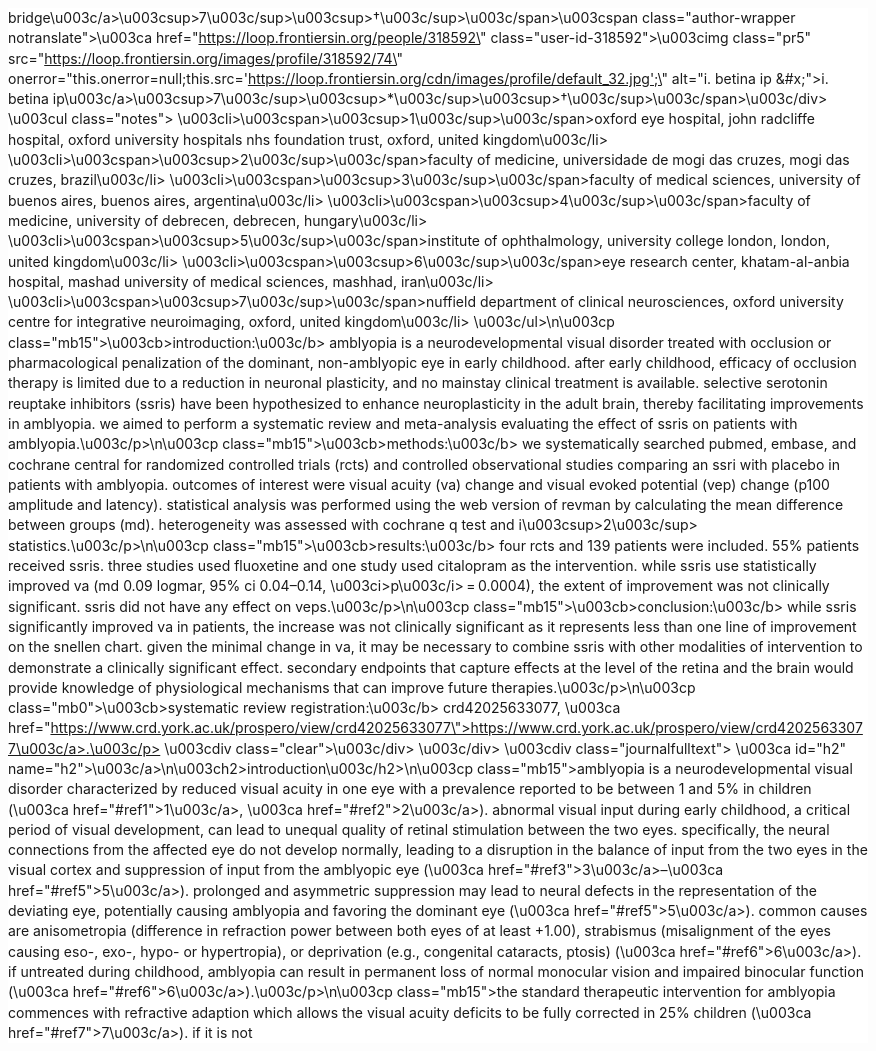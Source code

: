 bridge\u003c/a>\u003csup>7\u003c/sup>\u003csup>&#x2020;\u003c/sup>\u003c/span>\u003cspan class=\"author-wrapper notranslate\">\u003ca href=\"https://loop.frontiersin.org/people/318592\" class=\"user-id-318592\">\u003cimg class=\"pr5\" src=\"https://loop.frontiersin.org/images/profile/318592/74\" onerror=\"this.onerror=null;this.src='https://loop.frontiersin.org/cdn/images/profile/default_32.jpg';\" alt=\"i. betina ip&#xa;&#x;\">i. betina ip\u003c/a>\u003csup>7\u003c/sup>\u003csup>&#x0002a;\u003c/sup>\u003csup>&#x2020;\u003c/sup>\u003c/span>\u003c/div> \u003cul class=\"notes\"> \u003cli>\u003cspan>\u003csup>1\u003c/sup>\u003c/span>oxford eye hospital, john radcliffe hospital, oxford university hospitals nhs foundation trust, oxford, united kingdom\u003c/li> \u003cli>\u003cspan>\u003csup>2\u003c/sup>\u003c/span>faculty of medicine, universidade de mogi das cruzes, mogi das cruzes, brazil\u003c/li> \u003cli>\u003cspan>\u003csup>3\u003c/sup>\u003c/span>faculty of medical sciences, university of buenos aires, buenos aires, argentina\u003c/li> \u003cli>\u003cspan>\u003csup>4\u003c/sup>\u003c/span>faculty of medicine, university of debrecen, debrecen, hungary\u003c/li> \u003cli>\u003cspan>\u003csup>5\u003c/sup>\u003c/span>institute of ophthalmology, university college london, london, united kingdom\u003c/li> \u003cli>\u003cspan>\u003csup>6\u003c/sup>\u003c/span>eye research center, khatam-al-anbia hospital, mashad university of medical sciences, mashhad, iran\u003c/li> \u003cli>\u003cspan>\u003csup>7\u003c/sup>\u003c/span>nuffield department of clinical neurosciences, oxford university centre for integrative neuroimaging, oxford, united kingdom\u003c/li> \u003c/ul>\n\u003cp class=\"mb15\">\u003cb>introduction:\u003c/b> amblyopia is a neurodevelopmental visual disorder treated with occlusion or pharmacological penalization of the dominant, non-amblyopic eye in early childhood. after early childhood, efficacy of occlusion therapy is limited due to a reduction in neuronal plasticity, and no mainstay clinical treatment is available. selective serotonin reuptake inhibitors (ssris) have been hypothesized to enhance neuroplasticity in the adult brain, thereby facilitating improvements in amblyopia. we aimed to perform a systematic review and meta-analysis evaluating the effect of ssris on patients with amblyopia.\u003c/p>\n\u003cp class=\"mb15\">\u003cb>methods:\u003c/b> we systematically searched pubmed, embase, and cochrane central for randomized controlled trials (rcts) and controlled observational studies comparing an ssri with placebo in patients with amblyopia. outcomes of interest were visual acuity (va) change and visual evoked potential (vep) change (p100 amplitude and latency). statistical analysis was performed using the web version of revman by calculating the mean difference between groups (md). heterogeneity was assessed with cochrane q test and i\u003csup>2\u003c/sup> statistics.\u003c/p>\n\u003cp class=\"mb15\">\u003cb>results:\u003c/b> four rcts and 139 patients were included. 55% patients received ssris. three studies used fluoxetine and one study used citalopram as the intervention. while ssris use statistically improved va (md 0.09 logmar, 95% ci 0.04&#x2013;0.14, \u003ci>p\u003c/i>&#x202f;=&#x202f;0.0004), the extent of improvement was not clinically significant. ssris did not have any effect on veps.\u003c/p>\n\u003cp class=\"mb15\">\u003cb>conclusion:\u003c/b> while ssris significantly improved va in patients, the increase was not clinically significant as it represents less than one line of improvement on the snellen chart. given the minimal change in va, it may be necessary to combine ssris with other modalities of intervention to demonstrate a clinically significant effect. secondary endpoints that capture effects at the level of the retina and the brain would provide knowledge of physiological mechanisms that can improve future therapies.\u003c/p>\n\u003cp class=\"mb0\">\u003cb>systematic review registration:\u003c/b> crd42025633077, \u003ca href=\"https://www.crd.york.ac.uk/prospero/view/crd42025633077\">https://www.crd.york.ac.uk/prospero/view/crd42025633077\u003c/a>.\u003c/p> \u003cdiv class=\"clear\">\u003c/div> \u003c/div> \u003cdiv class=\"journalfulltext\"> \u003ca id=\"h2\" name=\"h2\">\u003c/a>\n\u003ch2>introduction\u003c/h2>\n\u003cp class=\"mb15\">amblyopia is a neurodevelopmental visual disorder characterized by reduced visual acuity in one eye with a prevalence reported to be between 1 and 5% in children (\u003ca href=\"#ref1\">1\u003c/a>, \u003ca href=\"#ref2\">2\u003c/a>). abnormal visual input during early childhood, a critical period of visual development, can lead to unequal quality of retinal stimulation between the two eyes. specifically, the neural connections from the affected eye do not develop normally, leading to a disruption in the balance of input from the two eyes in the visual cortex and suppression of input from the amblyopic eye (\u003ca href=\"#ref3\">3\u003c/a>&#x2013;\u003ca href=\"#ref5\">5\u003c/a>). prolonged and asymmetric suppression may lead to neural defects in the representation of the deviating eye, potentially causing amblyopia and favoring the dominant eye (\u003ca href=\"#ref5\">5\u003c/a>). common causes are anisometropia (difference in refraction power between both eyes of at least +1.00), strabismus (misalignment of the eyes causing eso-, exo-, hypo- or hypertropia), or deprivation (e.g., congenital cataracts, ptosis) (\u003ca href=\"#ref6\">6\u003c/a>). if untreated during childhood, amblyopia can result in permanent loss of normal monocular vision and impaired binocular function (\u003ca href=\"#ref6\">6\u003c/a>).\u003c/p>\n\u003cp class=\"mb15\">the standard therapeutic intervention for amblyopia commences with refractive adaption which allows the visual acuity deficits to be fully corrected in 25% children (\u003ca href=\"#ref7\">7\u003c/a>). if it is not